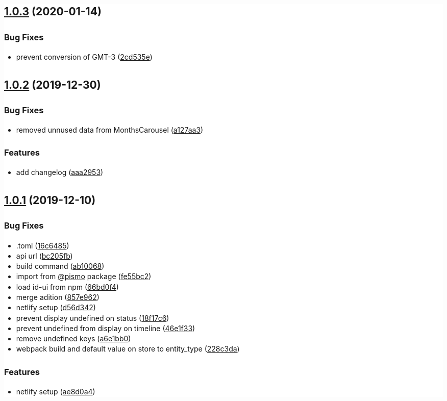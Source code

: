 ## [1.0.3](https://github.com/pismo/crm-ui/compare/1.0.2...1.0.3) (2020-01-14)

### Bug Fixes

- prevent conversion of GMT-3 ([2cd535e](https://github.com/pismo/crm-ui/commit/2cd535e))

## [1.0.2](https://github.com/pismo/crm-ui/compare/1.0.1...1.0.2) (2019-12-30)

### Bug Fixes

- removed unnused data from MonthsCarousel ([a127aa3](https://github.com/pismo/crm-ui/commit/a127aa3))

### Features

- add changelog ([aaa2953](https://github.com/pismo/crm-ui/commit/aaa2953))

## [1.0.1](https://github.com/pismo/crm-ui/compare/857e962...1.0.1) (2019-12-10)

### Bug Fixes

- .toml ([16c6485](https://github.com/pismo/crm-ui/commit/16c6485))
- api url ([bc205fb](https://github.com/pismo/crm-ui/commit/bc205fb))
- build command ([ab10068](https://github.com/pismo/crm-ui/commit/ab10068))
- import from [@pismo](https://github.com/pismo) package ([fe55bc2](https://github.com/pismo/crm-ui/commit/fe55bc2))
- load id-ui from npm ([66bd0f4](https://github.com/pismo/crm-ui/commit/66bd0f4))
- merge adition ([857e962](https://github.com/pismo/crm-ui/commit/857e962))
- netlify setup ([d56d342](https://github.com/pismo/crm-ui/commit/d56d342))
- prevent display undefined on status ([18f17c6](https://github.com/pismo/crm-ui/commit/18f17c6))
- prevent undefined from display on timeline ([46e1f33](https://github.com/pismo/crm-ui/commit/46e1f33))
- remove undefined keys ([a6e1bb0](https://github.com/pismo/crm-ui/commit/a6e1bb0))
- webpack build and default value on store to entity_type ([228c3da](https://github.com/pismo/crm-ui/commit/228c3da))

### Features

- netlify setup ([ae8d0a4](https://github.com/pismo/crm-ui/commit/ae8d0a4))
